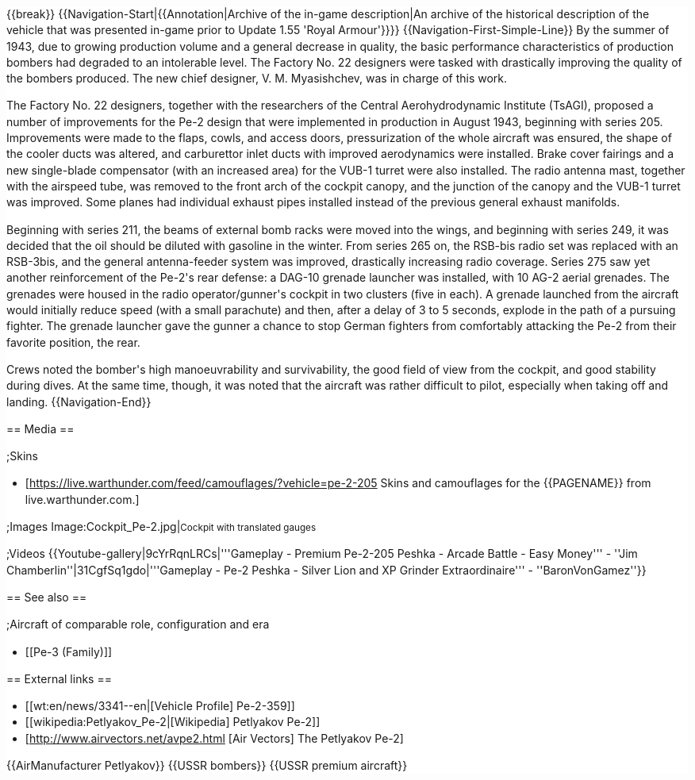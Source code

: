 {{break}}
{{Navigation-Start|{{Annotation|Archive of the in-game description|An archive of the historical description of the vehicle that was presented in-game prior to Update 1.55 'Royal Armour'}}}}
{{Navigation-First-Simple-Line}}
By the summer of 1943, due to growing production volume and a general decrease in quality, the basic performance characteristics of production bombers had degraded to an intolerable level. The Factory No. 22 designers were tasked with drastically improving the quality of the bombers produced. The new chief designer, V. M. Myasishchev, was in charge of this work.

The Factory No. 22 designers, together with the researchers of the Central Aerohydrodynamic Institute (TsAGI), proposed a number of improvements for the Pe-2 design that were implemented in production in August 1943, beginning with series 205. Improvements were made to the flaps, cowls, and access doors, pressurization of the whole aircraft was ensured, the shape of the cooler ducts was altered, and carburettor inlet ducts with improved aerodynamics were installed. Brake cover fairings and a new single-blade compensator (with an increased area) for the VUB-1 turret were also installed. The radio antenna mast, together with the airspeed tube, was removed to the front arch of the cockpit canopy, and the junction of the canopy and the VUB-1 turret was improved. Some planes had individual exhaust pipes installed instead of the previous general exhaust manifolds.

Beginning with series 211, the beams of external bomb racks were moved into the wings, and beginning with series 249, it was decided that the oil should be diluted with gasoline in the winter. From series 265 on, the RSB-bis radio set was replaced with an RSB-3bis, and the general antenna-feeder system was improved, drastically increasing radio coverage. Series 275 saw yet another reinforcement of the Pe-2's rear defense: a DAG-10 grenade launcher was installed, with 10 AG-2 aerial grenades. The grenades were housed in the radio operator/gunner's cockpit in two clusters (five in each). A grenade launched from the aircraft would initially reduce speed (with a small parachute) and then, after a delay of 3 to 5 seconds, explode in the path of a pursuing fighter. The grenade launcher gave the gunner a chance to stop German fighters from comfortably attacking the Pe-2 from their favorite position, the rear.

Crews noted the bomber's high manoeuvrability and survivability, the good field of view from the cockpit, and good stability during dives. At the same time, though, it was noted that the aircraft was rather difficult to pilot, especially when taking off and landing.
{{Navigation-End}}

== Media ==


;Skins
* [https://live.warthunder.com/feed/camouflages/?vehicle=pe-2-205 Skins and camouflages for the {{PAGENAME}} from live.warthunder.com.]

;Images
<gallery mode="packed-hover">
Image:Cockpit_Pe-2.jpg|<small>Cockpit with translated gauges</small>
</gallery>

;Videos
{{Youtube-gallery|9cYrRqnLRCs|'''Gameplay - Premium Pe-2-205 Peshka - Arcade Battle - Easy Money''' - ''Jim Chamberlin''|31CgfSq1gdo|'''Gameplay - Pe-2 Peshka - Silver Lion and XP Grinder Extraordinaire''' - ''BaronVonGamez''}}

== See also ==


;Aircraft of comparable role, configuration and era
* [[Pe-3 (Family)]]

== External links ==


* [[wt:en/news/3341--en|[Vehicle Profile] Pe-2-359]]
* [[wikipedia:Petlyakov_Pe-2|[Wikipedia] Petlyakov Pe-2]]
* [http://www.airvectors.net/avpe2.html <nowiki>[Air Vectors]</nowiki> The Petlyakov Pe-2]

{{AirManufacturer Petlyakov}}
{{USSR bombers}}
{{USSR premium aircraft}}